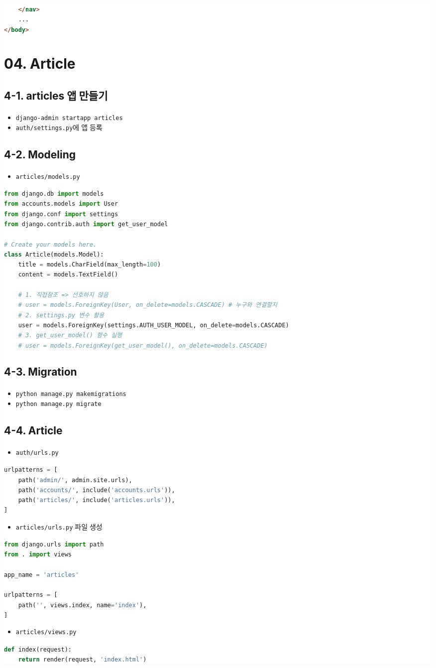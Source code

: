 ```html
    </nav>
    ...
</body>
```

# 04. Article
## 4-1. articles 앱 만들기
- `django-admin startapp articles`
- `auth/settings.py`에 앱 등록

## 4-2. Modeling
- `articles/models.py`
```python
from django.db import models
from accounts.models import User
from django.conf import settings
from django.contrib.auth import get_user_model

# Create your models here.
class Article(models.Model):
    title = models.CharField(max_length=100)
    content = models.TextField()

    # 1. 직접참조 => 선호하지 않음
    # user = models.ForeignKey(User, on_delete=models.CASCADE) # 누구와 연결할지
    # 2. settings.py 변수 활용
    user = models.ForeignKey(settings.AUTH_USER_MODEL, on_delete=models.CASCADE)
    # 3. get_user_model() 함수 실행
    # user = models.ForeignKey(get_user_model(), on_delete=models.CASCADE)
```

## 4-3. Migration
- `python manage.py makemigrations`
- `python manage.py migrate`

## 4-4. Article
- `auth/urls.py`
```python
urlpatterns = [
    path('admin/', admin.site.urls),
    path('accounts/', include('accounts.urls')),
    path('articles/', include('articles.urls')),
]
```
- `articles/urls.py` 파일 생성
```python
from django.urls import path
from . import views

app_name = 'articles'

urlpatterns = [
    path('', views.index, name='index'), 
]
```
- `articles/views.py`
```python
def index(request):
    return render(request, 'index.html')
```